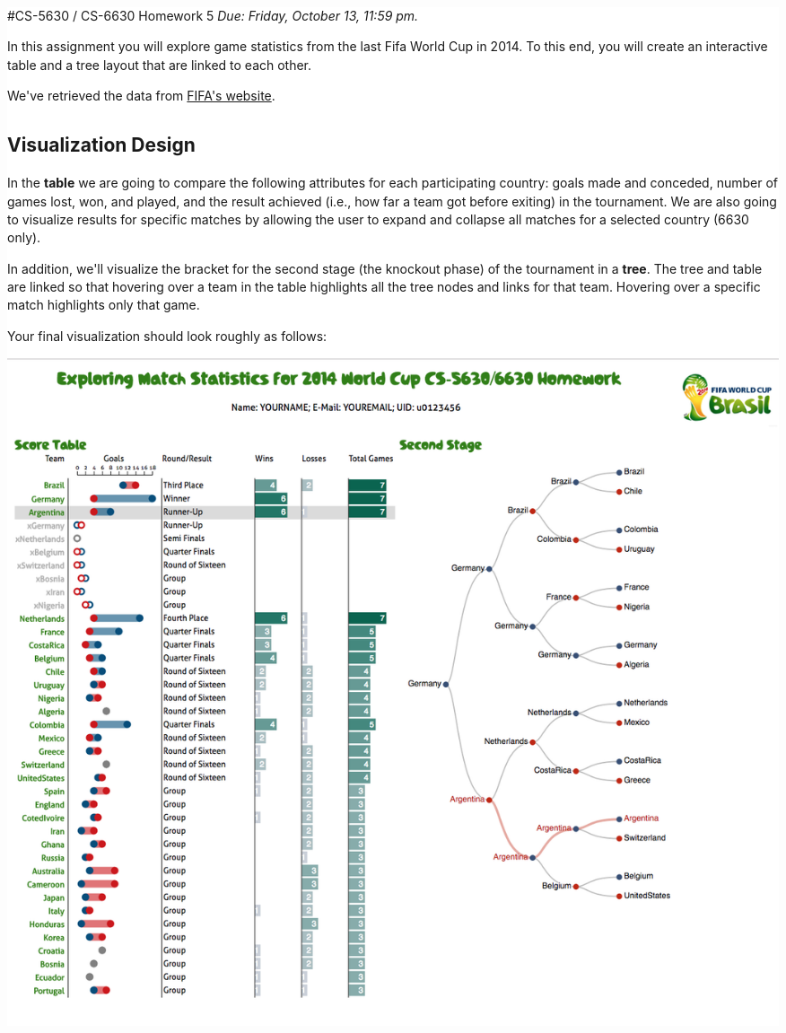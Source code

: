 #CS-5630 / CS-6630 Homework 5
*Due: Friday, October 13, 11:59 pm.* 

In this assignment you will explore game statistics from the last Fifa World Cup in 2014. To this end, you will create an interactive table and a tree layout that are linked to each other. 

We've retrieved the data from [FIFA's website](http://www.fifa.com/fifa-tournaments/statistics-and-records/worldcup/).

## Visualization Design

In the **table** we are going to compare the following attributes for each participating country: goals made and conceded, number of games lost, won, and played, and the result achieved (i.e., how far a team got before exiting) in the tournament. 
We are also going to visualize results for specific matches by allowing the user to expand and collapse all matches for a selected country (6630 only). 

In addition, we'll visualize the bracket for the second stage (the knockout phase) of the tournament in a **tree**. The tree and table are linked so that hovering over a team in the table highlights all the tree nodes and links for that team. Hovering over a specific match highlights only that game. 

Your final visualization should look roughly as follows: 

![Overview](figs/overview.png)
